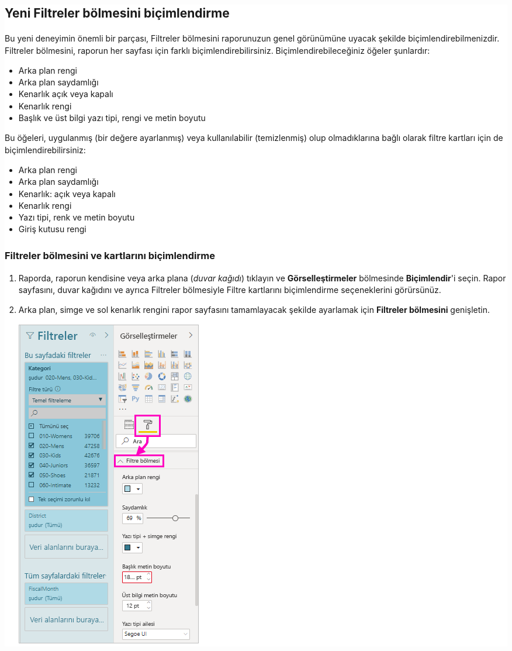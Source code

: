 ## <a name="format-the-new-filters-pane"></a>Yeni Filtreler bölmesini biçimlendirme

Bu yeni deneyimin önemli bir parçası, Filtreler bölmesini raporunuzun genel görünümüne uyacak şekilde biçimlendirebilmenizdir. Filtreler bölmesini, raporun her sayfası için farklı biçimlendirebilirsiniz. Biçimlendirebileceğiniz öğeler şunlardır: 

- Arka plan rengi
- Arka plan saydamlığı
- Kenarlık açık veya kapalı
- Kenarlık rengi
- Başlık ve üst bilgi yazı tipi, rengi ve metin boyutu

Bu öğeleri, uygulanmış (bir değere ayarlanmış) veya kullanılabilir (temizlenmiş) olup olmadıklarına bağlı olarak filtre kartları için de biçimlendirebilirsiniz: 

- Arka plan rengi
- Arka plan saydamlığı
- Kenarlık: açık veya kapalı
- Kenarlık rengi
- Yazı tipi, renk ve metin boyutu
- Giriş kutusu rengi

### <a name="format-the-filters-pane-and-cards"></a>Filtreler bölmesini ve kartlarını biçimlendirme

1. Raporda, raporun kendisine veya arka plana (*duvar kağıdı*) tıklayın ve **Görselleştirmeler** bölmesinde **Biçimlendir**'i seçin. 
    Rapor sayfasını, duvar kağıdını ve ayrıca Filtreler bölmesiyle Filtre kartlarını biçimlendirme seçeneklerini görürsünüz.

1. Arka plan, simge ve sol kenarlık rengini rapor sayfasını tamamlayacak şekilde ayarlamak için **Filtreler bölmesini** genişletin.

    ![Filtreler bölmesini genişletme](media/power-bi-report-filter/power-bi-format-filter-pane.png)
